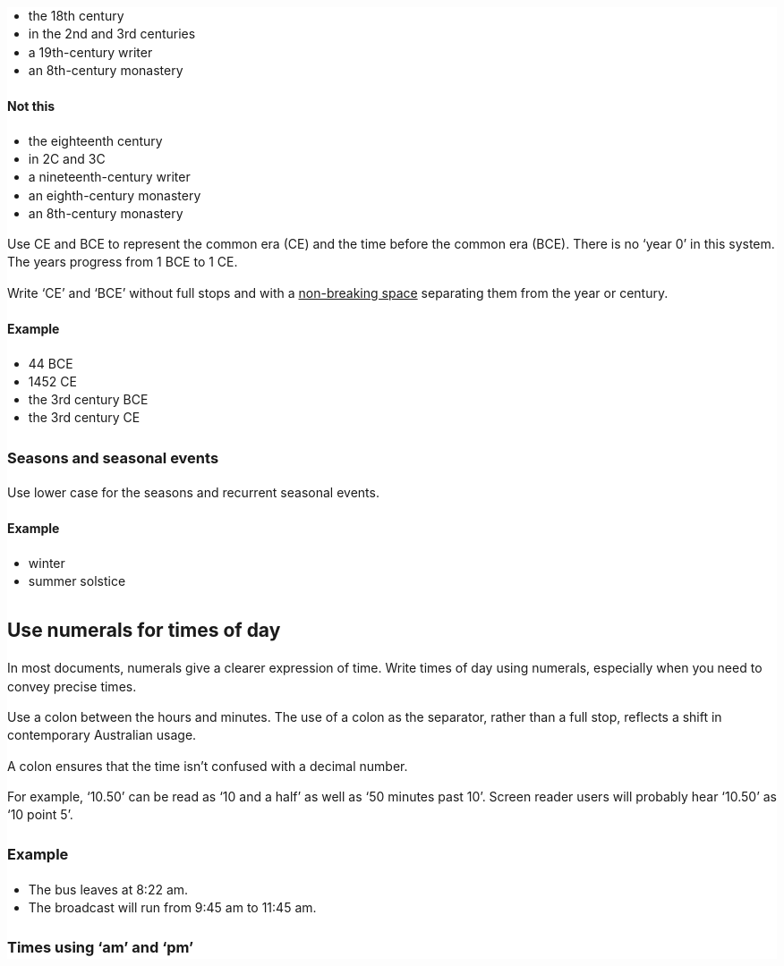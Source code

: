 *   the 18th century
*   in the 2nd and 3rd centuries
*   a 19th-century writer
*   an 8th-century monastery

#### Not this

*   the eighteenth century
*   in 2C and 3C
*   a nineteenth\-century writer
*   an eighth\-century monastery
*   an 8th\-century monastery

Use CE and BCE to represent the common era (CE) and the time before the common era (BCE). There is no ‘year 0’ in this system. The years progress from 1 BCE to 1 CE.

Write ‘CE’ and ‘BCE’ without full stops and with a [non-breaking space](#NonBreakSpace) separating them from the year or century.

#### Example

*   44 BCE
*   1452 CE
*   the 3rd century BCE
*   the 3rd century CE

### Seasons and seasonal events

Use lower case for the seasons and recurrent seasonal events.

#### Example

*   winter
*   summer solstice

Use numerals for times of day
-----------------------------

In most documents, numerals give a clearer expression of time. Write times of day using numerals, especially when you need to convey precise times.

Use a colon between the hours and minutes. The use of a colon as the separator, rather than a full stop, reflects a shift in contemporary Australian usage.

A colon ensures that the time isn’t confused with a decimal number.

For example, ‘10.50’ can be read as ‘10 and a half’ as well as ‘50 minutes past 10’. Screen reader users will probably hear ‘10.50’ as ‘10 point 5’.

### Example

*   The bus leaves at 8:22 am.
*   The broadcast will run from 9:45 am to 11:45 am.

### Times using ‘am’ and ‘pm’

